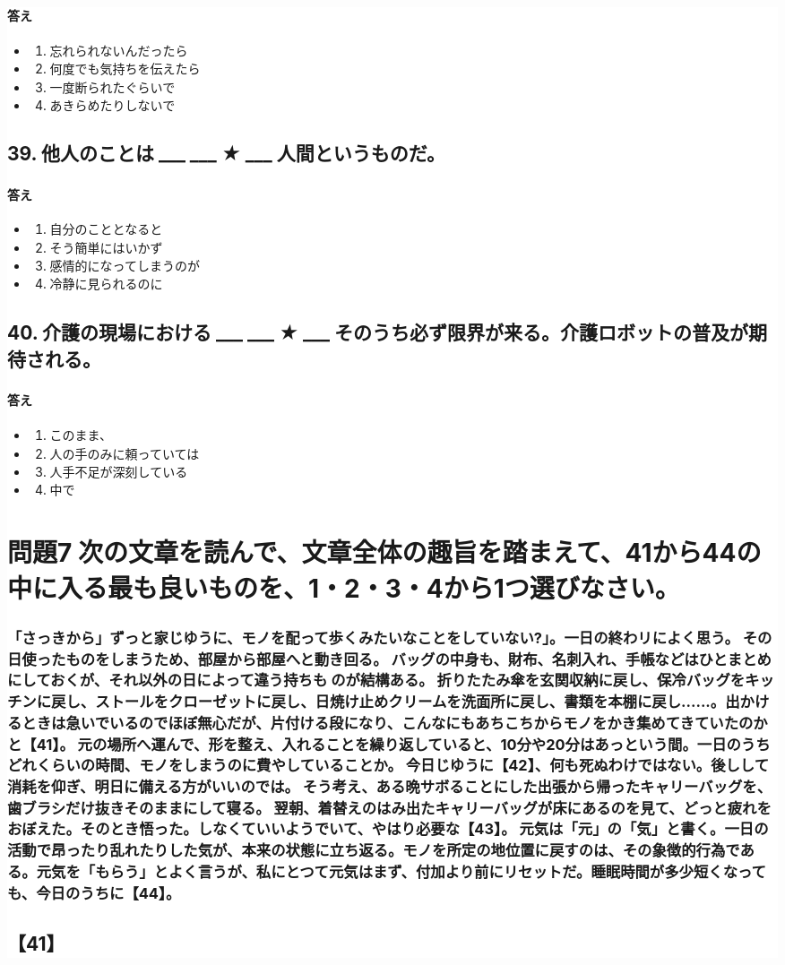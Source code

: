 #### 答え

- 1) 忘れられないんだったら

- 2) 何度でも気持ちを伝えたら

- 3) 一度断られたぐらいで

- 4) あきらめたりしないで



## 39. 他人のことは ___ ___ _★_ ___ 人間というものだ。

#### 答え

- 1) 自分のこととなると

- 2) そう簡単にはいかず

- 3) 感情的になってしまうのが

- 4) 冷静に見られるのに



## 40. 介護の現場における ___ ___ _★_ ___ そのうち必ず限界が来る。介護ロボットの普及が期待される。

#### 答え

- 1) このまま、

- 2) 人の手のみに頼っていては

- 3) 人手不足が深刻している

- 4) 中で



# 問題7 次の文章を読んで、文章全体の趣旨を踏まえて、41から44の中に入る最も良いものを、1・2・3・4から1つ選びなさい。

### 「さっきから」ずっと家じゆうに、モノを配って歩くみたいなことをしていない?」。一日の終わリによく思う。 その日使ったものをしまうため、部屋から部屋へと動き回る。 バッグの中身も、財布、名刺入れ、手帳などはひとまとめにしておくが、それ以外の日によって違う持ちも のが結構ある。 折りたたみ傘を玄関収納に戻し、保冷バッグをキッチンに戻し、ストールをクローゼットに戻し、日焼け止めクリームを洗面所に戻し、書類を本棚に戻し......。出かけるときは急いでいるのでほぼ無心だが、片付ける段になり、こんなにもあちこちからモノをかき集めてきていたのかと【41】。 元の場所へ運んで、形を整え、入れることを繰り返していると、10分や20分はあっという間。一日のうちどれくらいの時間、モノをしまうのに費やしていることか。 今日じゆうに【42】、何も死ぬわけではない。後しして消耗を仰ぎ、明日に備える方がいいのでは。 そう考え、ある晩サボることにした出張から帰ったキャリーバッグを、歯ブラシだけ抜きそのままにして寝る。 翌朝、着替えのはみ出たキャリーバッグが床にあるのを見て、どっと疲れをおぼえた。そのとき悟った。しなくていいようでいて、やはり必要な【43】。 元気は「元」の「気」と書く。一日の活動で昂ったり乱れたりした気が、本来の状態に立ち返る。モノを所定の地位置に戻すのは、その象徴的行為である。元気を「もらう」とよく言うが、私にとつて元気はまず、付加より前にリセットだ。睡眠時間が多少短くなっても、今日のうちに【44】。

## 【41】
